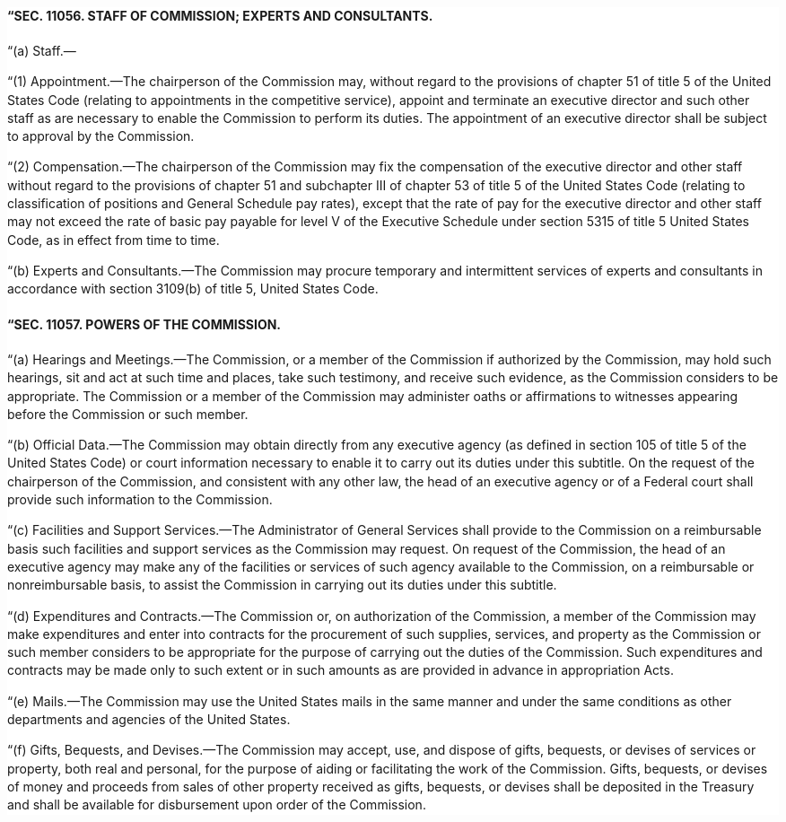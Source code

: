 #### “SEC. 11056. STAFF OF COMMISSION; EXPERTS AND CONSULTANTS. ####

“(a) Staff.—

“(1) Appointment.—The chairperson of the Commission may, without regard to the provisions of chapter 51 of title 5 of the United States Code (relating to appointments in the competitive service), appoint and terminate an executive director and such other staff as are necessary to enable the Commission to perform its duties. The appointment of an executive director shall be subject to approval by the Commission.

“(2) Compensation.—The chairperson of the Commission may fix the compensation of the executive director and other staff without regard to the provisions of chapter 51 and subchapter III of chapter 53 of title 5 of the United States Code (relating to classification of positions and General Schedule pay rates), except that the rate of pay for the executive director and other staff may not exceed the rate of basic pay payable for level V of the Executive Schedule under section 5315 of title 5 United States Code, as in effect from time to time.

“(b) Experts and Consultants.—The Commission may procure temporary and intermittent services of experts and consultants in accordance with section 3109(b) of title 5, United States Code.

#### “SEC. 11057. POWERS OF THE COMMISSION. ####

“(a) Hearings and Meetings.—The Commission, or a member of the Commission if authorized by the Commission, may hold such hearings, sit and act at such time and places, take such testimony, and receive such evidence, as the Commission considers to be appropriate. The Commission or a member of the Commission may administer oaths or affirmations to witnesses appearing before the Commission or such member.

“(b) Official Data.—The Commission may obtain directly from any executive agency (as defined in section 105 of title 5 of the United States Code) or court information necessary to enable it to carry out its duties under this subtitle. On the request of the chairperson of the Commission, and consistent with any other law, the head of an executive agency or of a Federal court shall provide such information to the Commission.

“(c) Facilities and Support Services.—The Administrator of General Services shall provide to the Commission on a reimbursable basis such facilities and support services as the Commission may request. On request of the Commission, the head of an executive agency may make any of the facilities or services of such agency available to the Commission, on a reimbursable or nonreimbursable basis, to assist the Commission in carrying out its duties under this subtitle.

“(d) Expenditures and Contracts.—The Commission or, on authorization of the Commission, a member of the Commission may make expenditures and enter into contracts for the procurement of such supplies, services, and property as the Commission or such member considers to be appropriate for the purpose of carrying out the duties of the Commission. Such expenditures and contracts may be made only to such extent or in such amounts as are provided in advance in appropriation Acts.

“(e) Mails.—The Commission may use the United States mails in the same manner and under the same conditions as other departments and agencies of the United States.

“(f) Gifts, Bequests, and Devises.—The Commission may accept, use, and dispose of gifts, bequests, or devises of services or property, both real and personal, for the purpose of aiding or facilitating the work of the Commission. Gifts, bequests, or devises of money and proceeds from sales of other property received as gifts, bequests, or devises shall be deposited in the Treasury and shall be available for disbursement upon order of the Commission.

